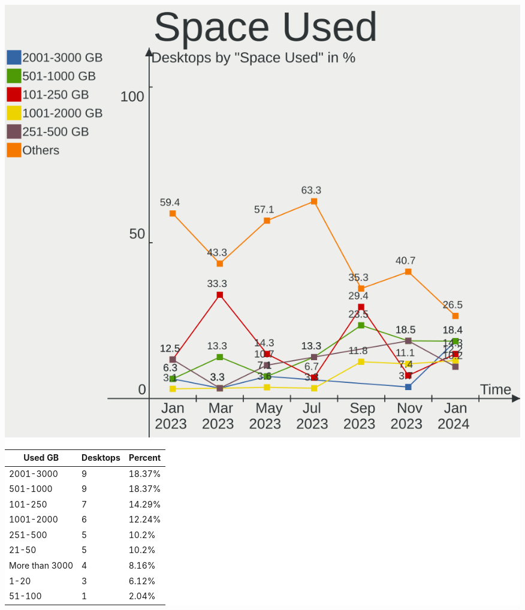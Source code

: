 ![Space Used](./images/line_chart/drive_space_used.svg)

| Used GB        | Desktops | Percent |
|----------------|----------|---------|
| 2001-3000      | 9        | 18.37%  |
| 501-1000       | 9        | 18.37%  |
| 101-250        | 7        | 14.29%  |
| 1001-2000      | 6        | 12.24%  |
| 251-500        | 5        | 10.2%   |
| 21-50          | 5        | 10.2%   |
| More than 3000 | 4        | 8.16%   |
| 1-20           | 3        | 6.12%   |
| 51-100         | 1        | 2.04%   |
